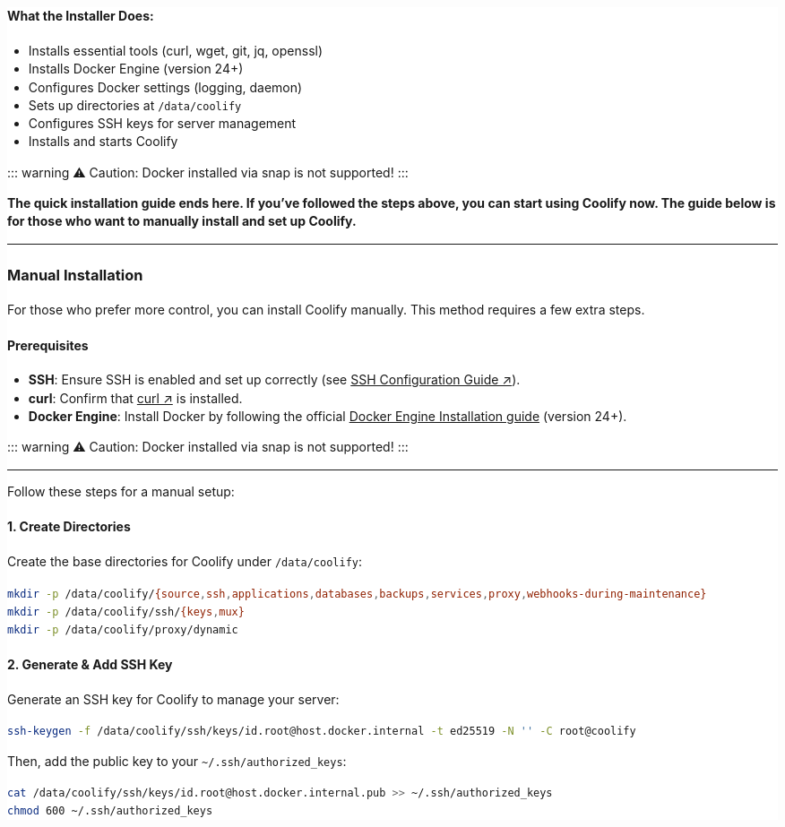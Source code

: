#### What the Installer Does:
- Installs essential tools (curl, wget, git, jq, openssl)
- Installs Docker Engine (version 24+)
- Configures Docker settings (logging, daemon)
- Sets up directories at `/data/coolify`
- Configures SSH keys for server management
- Installs and starts Coolify

::: warning ⚠️ Caution:
Docker installed via snap is not supported!
:::

**The quick installation guide ends here. If you’ve followed the steps above, you can start using Coolify now. The guide below is for those who want to manually install and set up Coolify.**

---


### Manual Installation
For those who prefer more control, you can install Coolify manually. This method requires a few extra steps.

#### Prerequisites
- **SSH**: Ensure SSH is enabled and set up correctly (see [SSH Configuration Guide ↗](/knowledge-base/server/openssh)).
- **curl**: Confirm that [curl ↗](https://curl.se/) is installed.
- **Docker Engine**: Install Docker by following the official [Docker Engine Installation guide](https://docs.docker.com/engine/install/#server) (version 24+).

::: warning ⚠️ Caution:
Docker installed via snap is not supported!
:::

---

Follow these steps for a manual setup:

#### 1. Create Directories
Create the base directories for Coolify under `/data/coolify`:
```sh
mkdir -p /data/coolify/{source,ssh,applications,databases,backups,services,proxy,webhooks-during-maintenance}
mkdir -p /data/coolify/ssh/{keys,mux}
mkdir -p /data/coolify/proxy/dynamic
```

#### 2. Generate & Add SSH Key
Generate an SSH key for Coolify to manage your server:
```sh
ssh-keygen -f /data/coolify/ssh/keys/id.root@host.docker.internal -t ed25519 -N '' -C root@coolify
```
Then, add the public key to your `~/.ssh/authorized_keys`:
```sh
cat /data/coolify/ssh/keys/id.root@host.docker.internal.pub >> ~/.ssh/authorized_keys
chmod 600 ~/.ssh/authorized_keys
```
